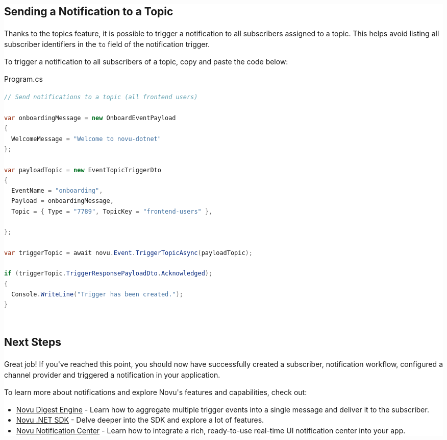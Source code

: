 ## Sending a Notification to a Topic

Thanks to the topics feature, it is possible to trigger a notification to all subscribers assigned to a topic. This helps avoid listing all subscriber identifiers in the `to` field of the notification trigger.

To trigger a notification to all subscribers of a topic, copy and paste the code below:

Program.cs
```csharp
// Send notifications to a topic (all frontend users)

var onboardingMessage = new OnboardEventPayload
{
  WelcomeMessage = "Welcome to novu-dotnet"
};

var payloadTopic = new EventTopicTriggerDto
{
  EventName = "onboarding",
  Payload = onboardingMessage,
  Topic = { Type = "7789", TopicKey = "frontend-users" },

};

var triggerTopic = await novu.Event.TriggerTopicAsync(payloadTopic);

if (triggerTopic.TriggerResponsePayloadDto.Acknowledged);
{
  Console.WriteLine("Trigger has been created.");
}



```

## Next Steps

Great job! If you've reached this point, you should now have successfully created a subscriber, notification workflow, configured a channel provider and triggered a notification in your application.

To learn more about notifications and explore Novu's features and capabilities, check out:

- [Novu Digest Engine](https://docs.novu.co/platform/digest) - Learn how to aggregate multiple trigger events into a single message and deliver it to the subscriber.
- [Novu .NET SDK](https://github.com/novuhq/novu-dotnet) - Delve deeper into the SDK and explore a lot of features.
- [Novu Notification Center](https://docs.novu.co/notification-center/getting-started) - Learn how to integrate a rich, ready-to-use real-time UI notification center into your app.

